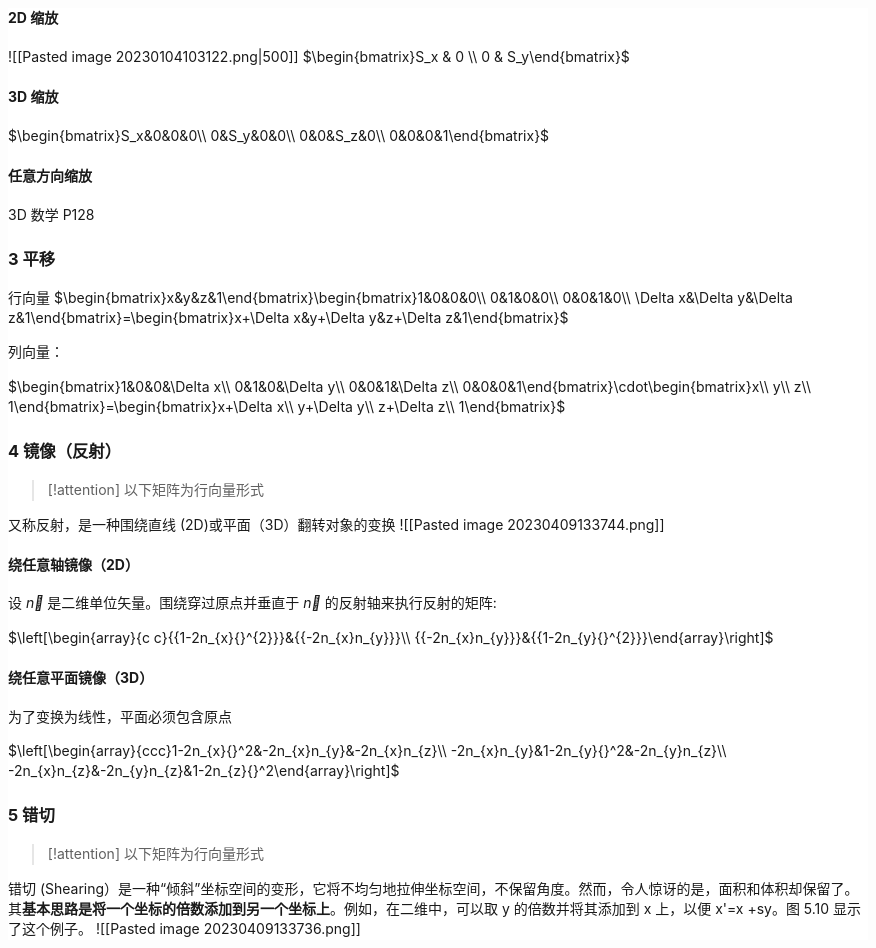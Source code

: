 #### 2D 缩放
![[Pasted image 20230104103122.png|500]]
$\begin{bmatrix}S_x & 0 \\ 0 & S_y\end{bmatrix}$

#### 3D 缩放

$\begin{bmatrix}S_x&0&0&0\\ 0&S_y&0&0\\ 0&0&S_z&0\\ 0&0&0&1\end{bmatrix}$

#### 任意方向缩放
3D 数学 P128


### 3 平移

行向量
$\begin{bmatrix}x&y&z&1\end{bmatrix}\begin{bmatrix}1&0&0&0\\ 0&1&0&0\\ 0&0&1&0\\ \Delta x&\Delta y&\Delta z&1\end{bmatrix}=\begin{bmatrix}x+\Delta x&y+\Delta y&z+\Delta z&1\end{bmatrix}$

列向量：

$\begin{bmatrix}1&0&0&\Delta x\\ 0&1&0&\Delta y\\ 0&0&1&\Delta z\\ 0&0&0&1\end{bmatrix}\cdot\begin{bmatrix}x\\ y\\ z\\ 1\end{bmatrix}=\begin{bmatrix}x+\Delta x\\ y+\Delta y\\ z+\Delta z\\ 1\end{bmatrix}$



### 4 镜像（反射）

> [!attention] 
> 以下矩阵为行向量形式

又称反射，是一种围绕直线 (2D)或平面（3D）翻转对象的变换
![[Pasted image 20230409133744.png]]
#### 绕任意轴镜像（2D）
设 $\vec n$ 是二维单位矢量。围绕穿过原点并垂直于 $\vec n$ 的反射轴来执行反射的矩阵:

$\left[\begin{array}{c c}{{1-2n_{x}{}^{2}}}&{{-2n_{x}n_{y}}}\\ {{-2n_{x}n_{y}}}&{{1-2n_{y}{}^{2}}}\end{array}\right]$

#### 绕任意平面镜像（3D）
为了变换为线性，平面必须包含原点

$\left[\begin{array}{ccc}1-2n_{x}{}^2&-2n_{x}n_{y}&-2n_{x}n_{z}\\ -2n_{x}n_{y}&1-2n_{y}{}^2&-2n_{y}n_{z}\\ -2n_{x}n_{z}&-2n_{y}n_{z}&1-2n_{z}{}^2\end{array}\right]$

### 5 错切

> [!attention] 
> 以下矩阵为行向量形式

错切 (Shearing）是一种“倾斜”坐标空间的变形，它将不均匀地拉伸坐标空间，不保留角度。然而，令人惊讶的是，面积和体积却保留了。其**基本思路是将一个坐标的倍数添加到另一个坐标上**。例如，在二维中，可以取 y 的倍数并将其添加到 x 上，以便 x'=x +sy。图 5.10 显示了这个例子。
![[Pasted image 20230409133736.png]]

